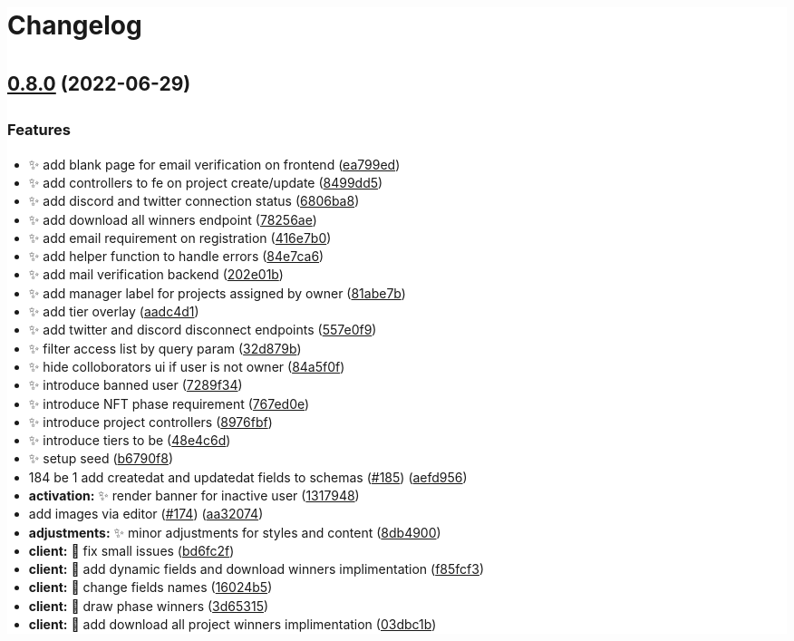 # Changelog

## [0.8.0](https://github.com/gomintnft/app/compare/v0.7.2...v0.8.0) (2022-06-29)


### Features

* :sparkles: add blank page for email verification on frontend ([ea799ed](https://github.com/gomintnft/app/commit/ea799ed3816deaec9ee209836c8e9af02817de9f))
* :sparkles: add controllers to fe on project create/update ([8499dd5](https://github.com/gomintnft/app/commit/8499dd50cbcbbf6aa393d51be00e4d4ed4d62ffb))
* :sparkles: add discord and twitter connection status ([6806ba8](https://github.com/gomintnft/app/commit/6806ba85fb05dccef54b1471540db688ebb601fd))
* :sparkles: add download all winners endpoint ([78256ae](https://github.com/gomintnft/app/commit/78256aebd3905f46668e4aec54854ddcd10b0e54))
* :sparkles: add email requirement on registration ([416e7b0](https://github.com/gomintnft/app/commit/416e7b059974161ad6d5c580135709e71c79c9d9))
* :sparkles: add helper function to handle errors ([84e7ca6](https://github.com/gomintnft/app/commit/84e7ca60dfc7878e0ac59a6216fd32f0c7313d73))
* :sparkles: add mail verification backend ([202e01b](https://github.com/gomintnft/app/commit/202e01b8da6e6e07f5f29d310af4bc2bc59e081f))
* :sparkles: add manager label for projects assigned by owner ([81abe7b](https://github.com/gomintnft/app/commit/81abe7b43296d27a0e10bc2bb184a68fd9c6fa68))
* :sparkles: add tier overlay ([aadc4d1](https://github.com/gomintnft/app/commit/aadc4d1d8f8998365e1272292ec5656995167c47))
* :sparkles: add twitter and discord disconnect endpoints ([557e0f9](https://github.com/gomintnft/app/commit/557e0f9ce075f3bf7496144896c47f8d8e602c76))
* :sparkles: filter access list by query param ([32d879b](https://github.com/gomintnft/app/commit/32d879bc315d443becc5dc8aed330b3ee6901d3b))
* :sparkles: hide colloborators ui if user is not owner ([84a5f0f](https://github.com/gomintnft/app/commit/84a5f0f0e9b2c09867bd57999decf89fa67fbc9f))
* :sparkles: introduce banned user ([7289f34](https://github.com/gomintnft/app/commit/7289f349c373a4ff532abe9824a9f3c8e399309a))
* :sparkles: introduce NFT phase requirement ([767ed0e](https://github.com/gomintnft/app/commit/767ed0e976fb26a2bf26cb571d78e0b1ffcf25c7))
* :sparkles: introduce project controllers ([8976fbf](https://github.com/gomintnft/app/commit/8976fbf0c155b0b7a4c193a68267fff47b939839))
* :sparkles: introduce tiers to be ([48e4c6d](https://github.com/gomintnft/app/commit/48e4c6d3839e3da3b50268cca0fd3a7235791cc8))
* :sparkles: setup seed ([b6790f8](https://github.com/gomintnft/app/commit/b6790f834891fecd28569b18d03ca46f8afd2536))
* 184 be 1 add createdat and updatedat fields to schemas ([#185](https://github.com/gomintnft/app/issues/185)) ([aefd956](https://github.com/gomintnft/app/commit/aefd956bb7e1ed5612d3219795b1089443d0d6ef))
* **activation:** :sparkles: render banner for inactive user ([1317948](https://github.com/gomintnft/app/commit/13179483d874de4209d8fe242f4091080c41198b))
* add images via editor  ([#174](https://github.com/gomintnft/app/issues/174)) ([aa32074](https://github.com/gomintnft/app/commit/aa32074798a2e851a211092137c40684a6bcf363))
* **adjustments:** :sparkles: minor adjustments for styles and content ([8db4900](https://github.com/gomintnft/app/commit/8db49008fd5e44373593b1e7f4767c1172446b49))
* **client:** :bug: fix small issues ([bd6fc2f](https://github.com/gomintnft/app/commit/bd6fc2fc723d6ae969a7f0f2b0ecbd11f2d9e3e6))
* **client:** :lipstick: add dynamic fields and download winners implimentation ([f85fcf3](https://github.com/gomintnft/app/commit/f85fcf33c37ddeb8eeeefadcbba86c60a9cc934f))
* **client:** :lipstick: change fields names ([16024b5](https://github.com/gomintnft/app/commit/16024b51df5f663eb90916d989330ce9305c1b9e))
* **client:** :lipstick: draw phase winners ([3d65315](https://github.com/gomintnft/app/commit/3d653154b61dc295889ca2a60a9b15b7c22057a0))
* **client:** :necktie: add download all project winners implimentation ([03dbc1b](https://github.com/gomintnft/app/commit/03dbc1b608404ad9e0e39cb99454d36b97a32882))